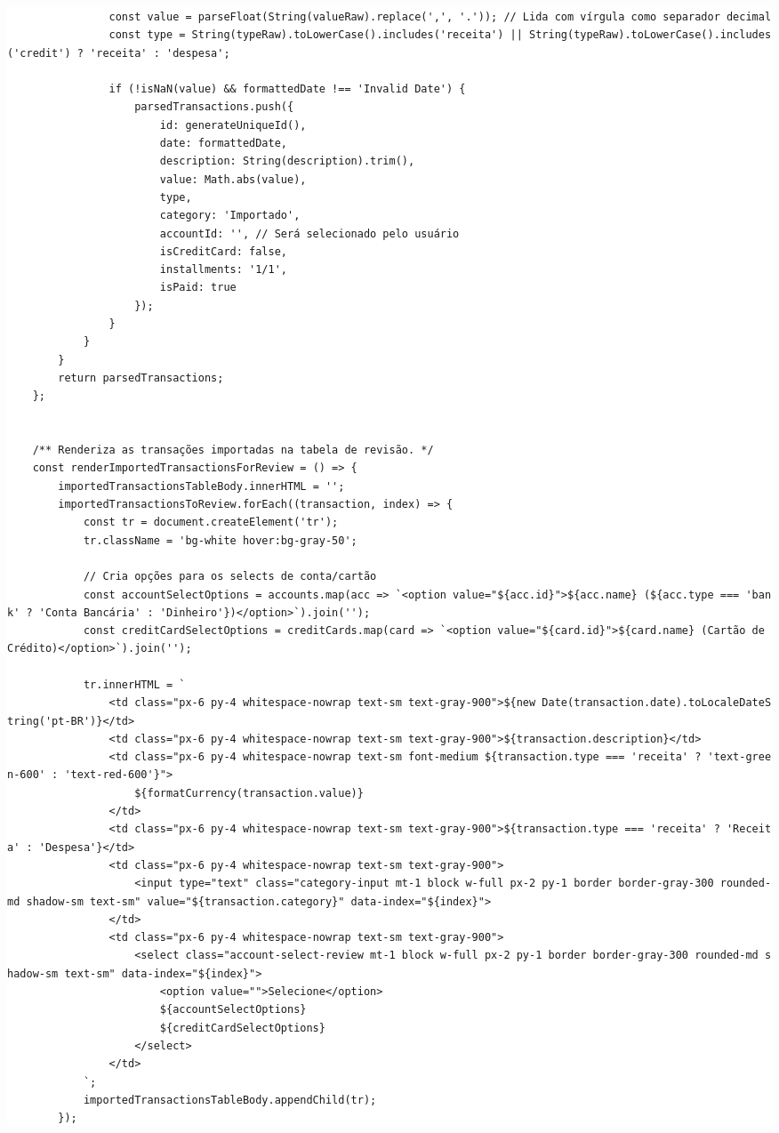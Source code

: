                     const value = parseFloat(String(valueRaw).replace(',', '.')); // Lida com vírgula como separador decimal
                    const type = String(typeRaw).toLowerCase().includes('receita') || String(typeRaw).toLowerCase().includes('credit') ? 'receita' : 'despesa';

                    if (!isNaN(value) && formattedDate !== 'Invalid Date') {
                        parsedTransactions.push({
                            id: generateUniqueId(),
                            date: formattedDate,
                            description: String(description).trim(),
                            value: Math.abs(value),
                            type,
                            category: 'Importado',
                            accountId: '', // Será selecionado pelo usuário
                            isCreditCard: false,
                            installments: '1/1',
                            isPaid: true
                        });
                    }
                }
            }
            return parsedTransactions;
        };


        /** Renderiza as transações importadas na tabela de revisão. */
        const renderImportedTransactionsForReview = () => {
            importedTransactionsTableBody.innerHTML = '';
            importedTransactionsToReview.forEach((transaction, index) => {
                const tr = document.createElement('tr');
                tr.className = 'bg-white hover:bg-gray-50';

                // Cria opções para os selects de conta/cartão
                const accountSelectOptions = accounts.map(acc => `<option value="${acc.id}">${acc.name} (${acc.type === 'bank' ? 'Conta Bancária' : 'Dinheiro'})</option>`).join('');
                const creditCardSelectOptions = creditCards.map(card => `<option value="${card.id}">${card.name} (Cartão de Crédito)</option>`).join('');

                tr.innerHTML = `
                    <td class="px-6 py-4 whitespace-nowrap text-sm text-gray-900">${new Date(transaction.date).toLocaleDateString('pt-BR')}</td>
                    <td class="px-6 py-4 whitespace-nowrap text-sm text-gray-900">${transaction.description}</td>
                    <td class="px-6 py-4 whitespace-nowrap text-sm font-medium ${transaction.type === 'receita' ? 'text-green-600' : 'text-red-600'}">
                        ${formatCurrency(transaction.value)}
                    </td>
                    <td class="px-6 py-4 whitespace-nowrap text-sm text-gray-900">${transaction.type === 'receita' ? 'Receita' : 'Despesa'}</td>
                    <td class="px-6 py-4 whitespace-nowrap text-sm text-gray-900">
                        <input type="text" class="category-input mt-1 block w-full px-2 py-1 border border-gray-300 rounded-md shadow-sm text-sm" value="${transaction.category}" data-index="${index}">
                    </td>
                    <td class="px-6 py-4 whitespace-nowrap text-sm text-gray-900">
                        <select class="account-select-review mt-1 block w-full px-2 py-1 border border-gray-300 rounded-md shadow-sm text-sm" data-index="${index}">
                            <option value="">Selecione</option>
                            ${accountSelectOptions}
                            ${creditCardSelectOptions}
                        </select>
                    </td>
                `;
                importedTransactionsTableBody.appendChild(tr);
            });
